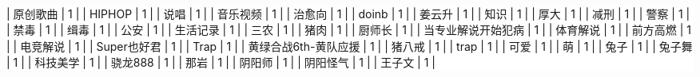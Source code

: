 | 原创歌曲 | 1 |
| HIPHOP | 1 |
| 说唱 | 1 |
| 音乐视频 | 1 |
| 治愈向 | 1 |
| doinb | 1 |
| 姜云升 | 1 |
| 知识 | 1 |
| 厚大 | 1 |
| 减刑 | 1 |
| 警察 | 1 |
| 禁毒 | 1 |
| 缉毒 | 1 |
| 公安 | 1 |
| 生活记录 | 1 |
| 三农 | 1 |
| 猪肉 | 1 |
| 厨师长 | 1 |
| 当专业解说开始犯病 | 1 |
| 体育解说 | 1 |
| 前方高燃 | 1 |
| 电竞解说 | 1 |
| Super也好君 | 1 |
| Trap | 1 |
| 黄绿合战6th-黄队应援 | 1 |
| 猪八戒 | 1 |
| trap | 1 |
| 可爱 | 1 |
| 萌 | 1 |
| 兔子 | 1 |
| 兔子舞 | 1 |
| 科技美学 | 1 |
| 骁龙888 | 1 |
| 那岩 | 1 |
| 阴阳师 | 1 |
| 阴阳怪气 | 1 |
| 王子文 | 1 |